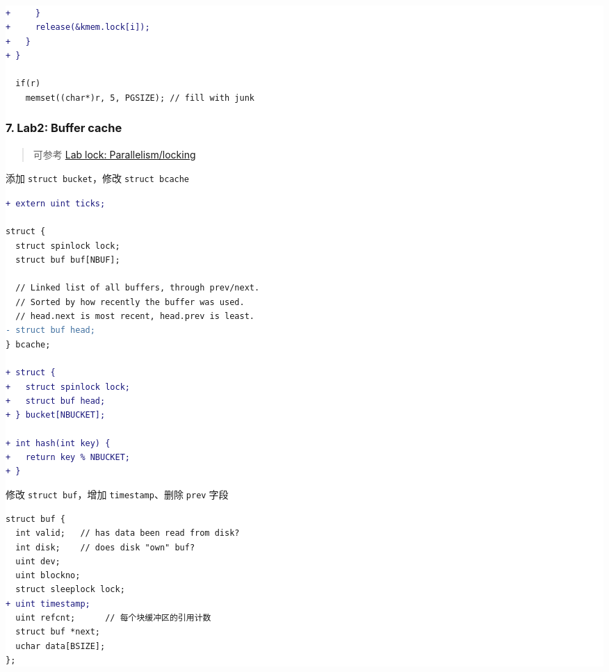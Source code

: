 ```diff
+     }
+     release(&kmem.lock[i]);
+   }
+ }

  if(r)
    memset((char*)r, 5, PGSIZE); // fill with junk
```

### 7. Lab2: Buffer cache

> 可参考 [Lab lock: Parallelism/locking](https://juejin.cn/post/6926103573923266573)

添加 `struct bucket`，修改 `struct bcache`

```diff
+ extern uint ticks;

struct {
  struct spinlock lock;
  struct buf buf[NBUF];

  // Linked list of all buffers, through prev/next.
  // Sorted by how recently the buffer was used.
  // head.next is most recent, head.prev is least.
- struct buf head;
} bcache;

+ struct {
+   struct spinlock lock;
+   struct buf head;
+ } bucket[NBUCKET];

+ int hash(int key) {
+   return key % NBUCKET;
+ }
```

修改 `struct buf`，增加 `timestamp`、删除 `prev` 字段

```diff
struct buf {
  int valid;   // has data been read from disk?
  int disk;    // does disk "own" buf?
  uint dev;
  uint blockno;
  struct sleeplock lock;
+ uint timestamp;
  uint refcnt;      // 每个块缓冲区的引用计数
  struct buf *next;
  uchar data[BSIZE];
};
```
